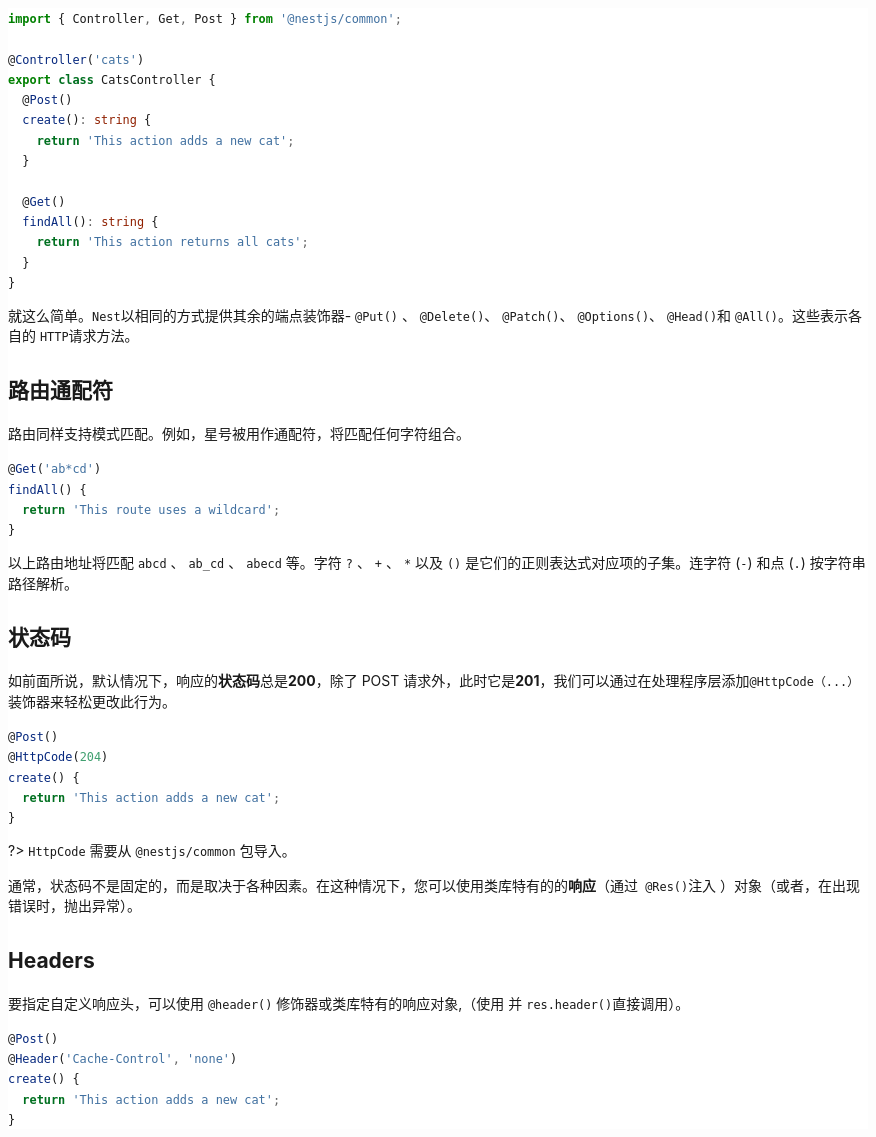 ```typescript
import { Controller, Get, Post } from '@nestjs/common';

@Controller('cats')
export class CatsController {
  @Post()
  create(): string {
    return 'This action adds a new cat';
  }

  @Get()
  findAll(): string {
    return 'This action returns all cats';
  }
}
```

就这么简单。`Nest`以相同的方式提供其余的端点装饰器- `@Put()` 、 `@Delete()`、 `@Patch()`、 `@Options()`、 `@Head()`和 `@All()`。这些表示各自的 `HTTP`请求方法。

## 路由通配符

路由同样支持模式匹配。例如，星号被用作通配符，将匹配任何字符组合。

```typescript
@Get('ab*cd')
findAll() {
  return 'This route uses a wildcard';
}
```

以上路由地址将匹配 `abcd` 、 `ab_cd` 、 `abecd` 等。字符 `?` 、 `+` 、 `*` 以及 `()` 是它们的正则表达式对应项的子集。连字符 (`-`) 和点 (`.`) 按字符串路径解析。

## 状态码

如前面所说，默认情况下，响应的**状态码**总是**200**，除了 POST 请求外，此时它是**201**，我们可以通过在处理程序层添加`@HttpCode（...）` 装饰器来轻松更改此行为。

```typescript
@Post()
@HttpCode(204)
create() {
  return 'This action adds a new cat';
}
```

?> `HttpCode` 需要从 `@nestjs/common` 包导入。

通常，状态码不是固定的，而是取决于各种因素。在这种情况下，您可以使用类库特有的的**响应**（通过` @Res()`注入 ）对象（或者，在出现错误时，抛出异常）。

## Headers

要指定自定义响应头，可以使用 `@header()` 修饰器或类库特有的响应对象,（使用 并 `res.header()`直接调用）。

```typescript
@Post()
@Header('Cache-Control', 'none')
create() {
  return 'This action adds a new cat';
}
```
